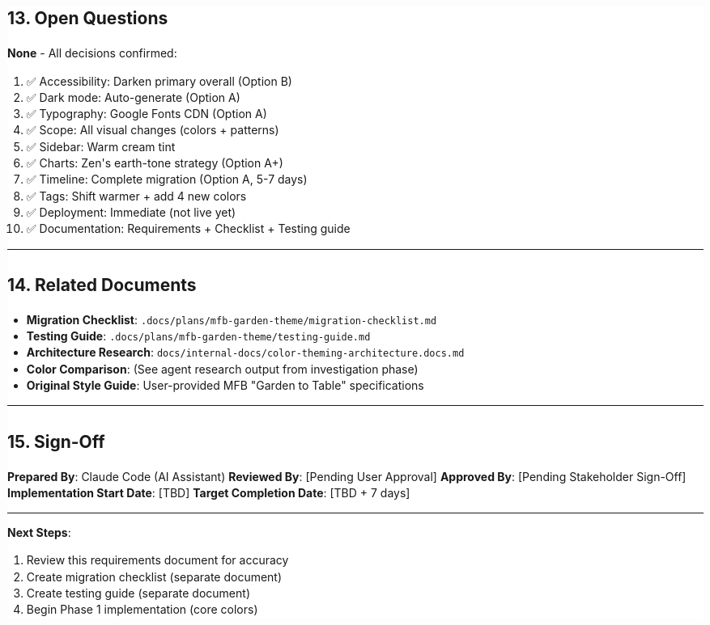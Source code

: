 
## 13. Open Questions

**None** - All decisions confirmed:
1. ✅ Accessibility: Darken primary overall (Option B)
2. ✅ Dark mode: Auto-generate (Option A)
3. ✅ Typography: Google Fonts CDN (Option A)
4. ✅ Scope: All visual changes (colors + patterns)
5. ✅ Sidebar: Warm cream tint
6. ✅ Charts: Zen's earth-tone strategy (Option A+)
7. ✅ Timeline: Complete migration (Option A, 5-7 days)
8. ✅ Tags: Shift warmer + add 4 new colors
9. ✅ Deployment: Immediate (not live yet)
10. ✅ Documentation: Requirements + Checklist + Testing guide

---

## 14. Related Documents

- **Migration Checklist**: `.docs/plans/mfb-garden-theme/migration-checklist.md`
- **Testing Guide**: `.docs/plans/mfb-garden-theme/testing-guide.md`
- **Architecture Research**: `docs/internal-docs/color-theming-architecture.docs.md`
- **Color Comparison**: (See agent research output from investigation phase)
- **Original Style Guide**: User-provided MFB "Garden to Table" specifications

---

## 15. Sign-Off

**Prepared By**: Claude Code (AI Assistant)
**Reviewed By**: [Pending User Approval]
**Approved By**: [Pending Stakeholder Sign-Off]
**Implementation Start Date**: [TBD]
**Target Completion Date**: [TBD + 7 days]

---

**Next Steps**:
1. Review this requirements document for accuracy
2. Create migration checklist (separate document)
3. Create testing guide (separate document)
4. Begin Phase 1 implementation (core colors)
